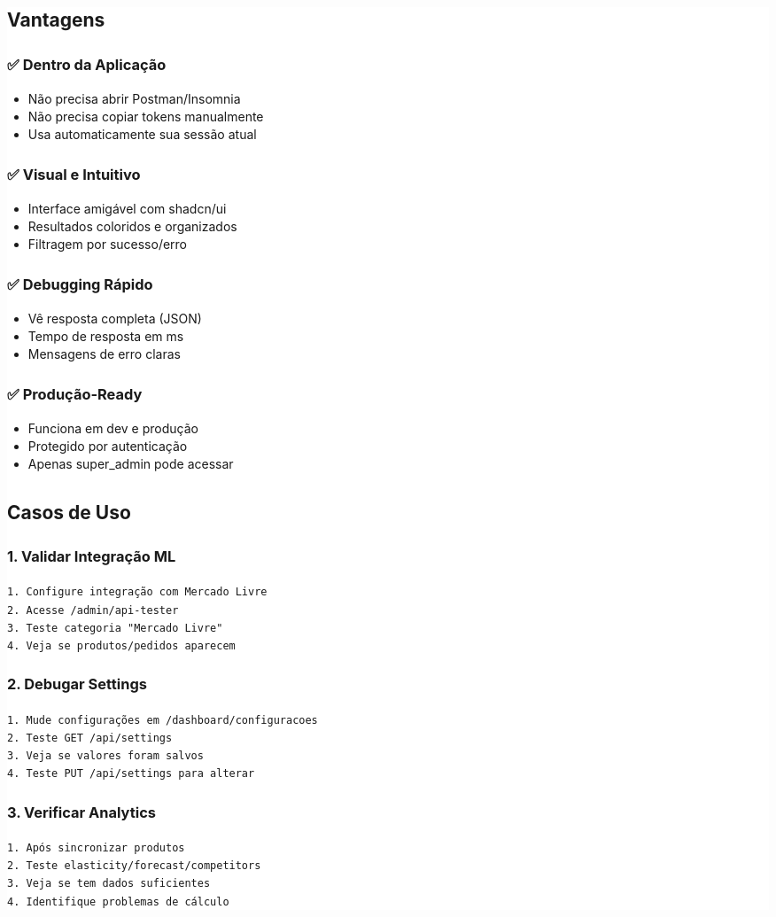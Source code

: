 ## Vantagens

### ✅ Dentro da Aplicação

- Não precisa abrir Postman/Insomnia
- Não precisa copiar tokens manualmente
- Usa automaticamente sua sessão atual

### ✅ Visual e Intuitivo

- Interface amigável com shadcn/ui
- Resultados coloridos e organizados
- Filtragem por sucesso/erro

### ✅ Debugging Rápido

- Vê resposta completa (JSON)
- Tempo de resposta em ms
- Mensagens de erro claras

### ✅ Produção-Ready

- Funciona em dev e produção
- Protegido por autenticação
- Apenas super_admin pode acessar

## Casos de Uso

### 1. Validar Integração ML

```
1. Configure integração com Mercado Livre
2. Acesse /admin/api-tester
3. Teste categoria "Mercado Livre"
4. Veja se produtos/pedidos aparecem
```

### 2. Debugar Settings

```
1. Mude configurações em /dashboard/configuracoes
2. Teste GET /api/settings
3. Veja se valores foram salvos
4. Teste PUT /api/settings para alterar
```

### 3. Verificar Analytics

```
1. Após sincronizar produtos
2. Teste elasticity/forecast/competitors
3. Veja se tem dados suficientes
4. Identifique problemas de cálculo
```
